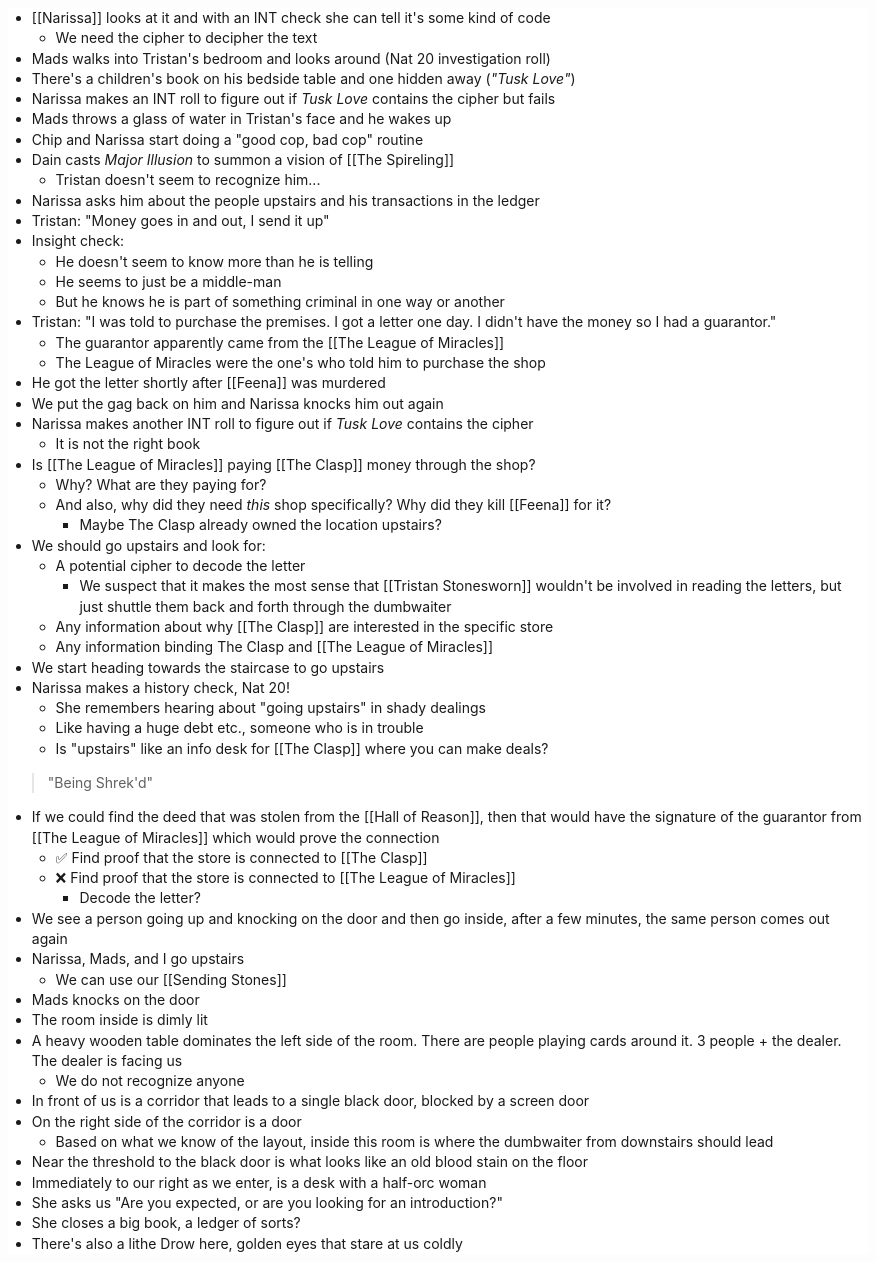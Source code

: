 - [[Narissa]] looks at it and with an INT check she can tell it's some kind of code
	- We need the cipher to decipher the text
- Mads walks into Tristan's bedroom and looks around (Nat 20 investigation roll)
- There's a children's book on his bedside table and one hidden away (*"Tusk Love"*)
- Narissa makes an INT roll to figure out if *Tusk Love* contains the cipher but fails
- Mads throws a glass of water in Tristan's face and he wakes up
- Chip and Narissa start doing a "good cop, bad cop" routine
- Dain casts *Major Illusion* to summon a vision of [[The Spireling]]
	- Tristan doesn't seem to recognize him...
- Narissa asks him about the people upstairs and his transactions in the ledger
- Tristan: "Money goes in and out, I send it up"
- Insight check:
	- He doesn't seem to know more than he is telling
	- He seems to just be a middle-man
	- But he knows he is part of something criminal in one way or another
- Tristan: "I was told to purchase the premises. I got a letter one day. I didn't have the money so I had a guarantor."
	- The guarantor apparently came from the [[The League of Miracles]]
	- The League of Miracles were the one's who told him to purchase the shop
- He got the letter shortly after [[Feena]] was murdered
- We put the gag back on him and Narissa knocks him out again
- Narissa makes another INT roll to figure out if *Tusk Love* contains the cipher
	- It is not the right book
- Is [[The League of Miracles]] paying [[The Clasp]] money through the shop?
	- Why? What are they paying for?
	- And also, why did they need *this* shop specifically? Why did they kill [[Feena]] for it?
		- Maybe The Clasp already owned the location upstairs?
- We should go upstairs and look for:
	- A potential cipher to decode the letter
		- We suspect that it makes the most sense that [[Tristan Stonesworn]] wouldn't be involved in reading the letters, but just shuttle them back and forth through the dumbwaiter
	- Any information about why [[The Clasp]] are interested in the specific store
	- Any information binding The Clasp and [[The League of Miracles]]
- We start heading towards the staircase to go upstairs
- Narissa makes a history check, Nat 20!
	- She remembers hearing about "going upstairs" in shady dealings
	- Like having a huge debt etc., someone who is in trouble
	- Is "upstairs" like an info desk for [[The Clasp]] where you can make deals?
	  
> "Being Shrek'd"

* If we could find the deed that was stolen from the [[Hall of Reason]], then that would have the signature of the guarantor from [[The League of Miracles]] which would prove the connection
	* ✅ Find proof that the store is connected to [[The Clasp]]
	* ❌ Find proof that the store is connected to [[The League of Miracles]]
		* Decode the letter?
* We see a person going up and knocking on the door and then go inside, after a few minutes, the same person comes out again
* Narissa, Mads, and I go upstairs
	* We can use our [[Sending Stones]]
* Mads knocks on the door
* The room inside is dimly lit
* A heavy wooden table dominates the left side of the room. There are people playing cards around it. 3 people + the dealer. The dealer is facing us
	* We do not recognize anyone
* In front of us is a corridor that leads to a single black door, blocked by a screen door
* On the right side of the corridor is a door
	* Based on what we know of the layout, inside this room is where the dumbwaiter from downstairs should lead
* Near the threshold to the black door is what looks like an old blood stain on the floor
* Immediately to our right as we enter, is a desk with a half-orc woman
* She asks us "Are you expected, or are you looking for an introduction?"
* She closes a big book, a ledger of sorts?
* There's also a lithe Drow here, golden eyes that stare at us coldly